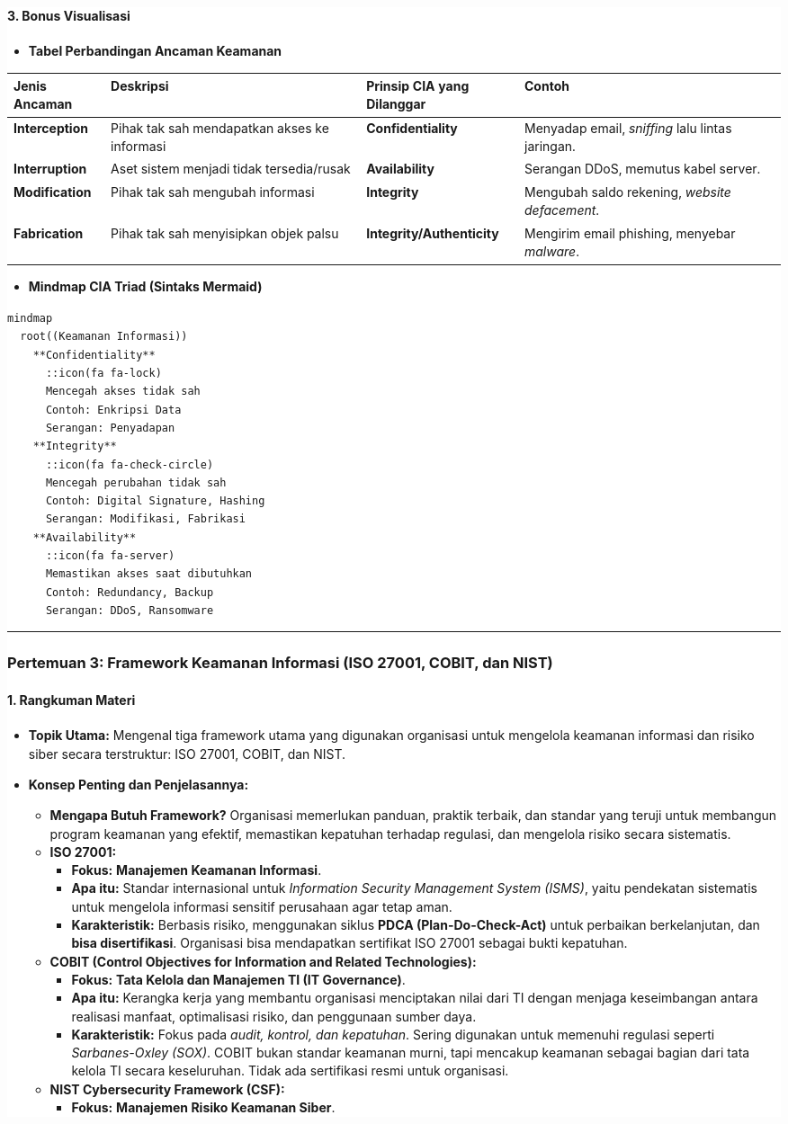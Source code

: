 #### **3. Bonus Visualisasi**

*   **Tabel Perbandingan Ancaman Keamanan**

| Jenis Ancaman | Deskripsi | Prinsip CIA yang Dilanggar | Contoh |
| :--- | :--- | :--- | :--- |
| **Interception** | Pihak tak sah mendapatkan akses ke informasi | **Confidentiality** | Menyadap email, *sniffing* lalu lintas jaringan. |
| **Interruption** | Aset sistem menjadi tidak tersedia/rusak | **Availability** | Serangan DDoS, memutus kabel server. |
| **Modification**| Pihak tak sah mengubah informasi | **Integrity** | Mengubah saldo rekening, *website defacement*. |
| **Fabrication** | Pihak tak sah menyisipkan objek palsu | **Integrity/Authenticity** | Mengirim email phishing, menyebar *malware*. |

*   **Mindmap CIA Triad (Sintaks Mermaid)**

```mermaid
mindmap
  root((Keamanan Informasi))
    **Confidentiality**
      ::icon(fa fa-lock)
      Mencegah akses tidak sah
      Contoh: Enkripsi Data
      Serangan: Penyadapan
    **Integrity**
      ::icon(fa fa-check-circle)
      Mencegah perubahan tidak sah
      Contoh: Digital Signature, Hashing
      Serangan: Modifikasi, Fabrikasi
    **Availability**
      ::icon(fa fa-server)
      Memastikan akses saat dibutuhkan
      Contoh: Redundancy, Backup
      Serangan: DDoS, Ransomware
```

---

### **Pertemuan 3: Framework Keamanan Informasi (ISO 27001, COBIT, dan NIST)**

#### **1. Rangkuman Materi**

*   **Topik Utama:**
    Mengenal tiga framework utama yang digunakan organisasi untuk mengelola keamanan informasi dan risiko siber secara terstruktur: ISO 27001, COBIT, dan NIST.

*   **Konsep Penting dan Penjelasannya:**
    *   **Mengapa Butuh Framework?** Organisasi memerlukan panduan, praktik terbaik, dan standar yang teruji untuk membangun program keamanan yang efektif, memastikan kepatuhan terhadap regulasi, dan mengelola risiko secara sistematis.
    *   **ISO 27001:**
        *   **Fokus:** **Manajemen Keamanan Informasi**.
        *   **Apa itu:** Standar internasional untuk *Information Security Management System (ISMS)*, yaitu pendekatan sistematis untuk mengelola informasi sensitif perusahaan agar tetap aman.
        *   **Karakteristik:** Berbasis risiko, menggunakan siklus **PDCA (Plan-Do-Check-Act)** untuk perbaikan berkelanjutan, dan **bisa disertifikasi**. Organisasi bisa mendapatkan sertifikat ISO 27001 sebagai bukti kepatuhan.
    *   **COBIT (Control Objectives for Information and Related Technologies):**
        *   **Fokus:** **Tata Kelola dan Manajemen TI (IT Governance)**.
        *   **Apa itu:** Kerangka kerja yang membantu organisasi menciptakan nilai dari TI dengan menjaga keseimbangan antara realisasi manfaat, optimalisasi risiko, dan penggunaan sumber daya.
        *   **Karakteristik:** Fokus pada *audit, kontrol, dan kepatuhan*. Sering digunakan untuk memenuhi regulasi seperti *Sarbanes-Oxley (SOX)*. COBIT bukan standar keamanan murni, tapi mencakup keamanan sebagai bagian dari tata kelola TI secara keseluruhan. Tidak ada sertifikasi resmi untuk organisasi.
    *   **NIST Cybersecurity Framework (CSF):**
        *   **Fokus:** **Manajemen Risiko Keamanan Siber**.